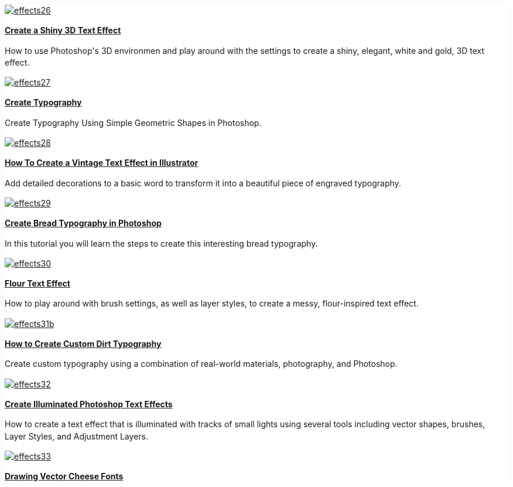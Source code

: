 <a href="https://wegraphics.net/blog/tutorials/create-an-easy-smoke-type-effect-using-the-smudge-tool/"><img loading="lazy" decoding="async" src="https://archive.smashing.media/assets/344dbf88-fdf9-42bb-adb4-46f01eedd629/ed1c0810-9a63-4367-9c42-454220cd99d2/effects26.jpg" alt="effects26" width="500" height="500" /></a>

<a href="https://design.tutsplus.com/tutorials/create-a-shiny-white-and-gold-3d-text-effect-in-adobe-photoshop--cms-24738"><strong>Create a Shiny 3D Text Effect</strong></a>

How to use Photoshop's 3D environmen and play around with the settings to create a shiny, elegant, white and gold, 3D text effect.

<a href="https://design.tutsplus.com/tutorials/create-a-shiny-white-and-gold-3d-text-effect-in-adobe-photoshop--cms-24738"><img loading="lazy" decoding="async" src="https://archive.smashing.media/assets/344dbf88-fdf9-42bb-adb4-46f01eedd629/cf28e5fe-46bc-4d5c-a3f8-bff2d75cb0a6/effects27.jpg" alt="effects27" width="500" height="333" /></a>

<a href="https://www.psdvault.com/text-effects/create-typography-using-simple-geometric-shapes-in-photoshop/"><strong>Create Typography</strong></a>

Create Typography Using Simple Geometric Shapes in Photoshop.

<a href="https://www.psdvault.com/text-effects/create-typography-using-simple-geometric-shapes-in-photoshop/"><img loading="lazy" decoding="async" src="https://archive.smashing.media/assets/344dbf88-fdf9-42bb-adb4-46f01eedd629/e2540674-5e1b-4eef-b7e0-e9720f714b3b/effects28.jpg" alt="effects28" width="500" height="257" /></a>

<a href="https://blog.spoongraphics.co.uk/tutorials/how-to-create-a-vintage-text-effect-in-illustrator"><strong>How To Create a Vintage Text Effect in Illustrator</strong></a>

Add detailed decorations to a basic word to transform it into a beautiful piece of engraved typography.

<a href="https://blog.spoongraphics.co.uk/tutorials/how-to-create-a-vintage-text-effect-in-illustrator"><img loading="lazy" decoding="async" src="https://archive.smashing.media/assets/344dbf88-fdf9-42bb-adb4-46f01eedd629/c475da94-5a6d-4a1e-b67f-d08cf748adac/effects29.jpg" alt="effects29" width="500" height="352" /></a>

<a href="https://www.psdvault.com/text-effects/create-bread-typography-in-photoshop/"><strong>Create Bread Typography in Photoshop</strong></a>

In this tutorial you will learn the steps to create this interesting bread typography.

<a href="https://www.psdvault.com/text-effects/create-bread-typography-in-photoshop/"><img loading="lazy" decoding="async" src="https://archive.smashing.media/assets/344dbf88-fdf9-42bb-adb4-46f01eedd629/cdb0446c-615b-45a2-a377-382bda8a1d55/effects30.jpg" alt="effects30" width="500" height="286" /></a>

<a href="https://design.tutsplus.com/tutorials/create-a-detailed-flour-text-effect-in-adobe-photoshop--cms-23773"><strong>Flour Text Effect</strong></a>

How to play around with brush settings, as well as layer styles, to create a messy, flour-inspired text effect.

<a href="https://design.tutsplus.com/tutorials/create-a-detailed-flour-text-effect-in-adobe-photoshop--cms-23773"><img loading="lazy" decoding="async" src="https://archive.smashing.media/assets/344dbf88-fdf9-42bb-adb4-46f01eedd629/908a91a1-0eff-4376-9c03-f1f6116dd3ac/effects31b.jpg" alt="effects31b" width="500" height="290" /></a>

<a href="https://design.tutsplus.com/tutorials/how-to-create-custom-dirt-typography--psd-34896"><strong>How to Create Custom Dirt Typography</strong></a>

Create custom typography using a combination of real-world materials, photography, and Photoshop.

<a href="https://design.tutsplus.com/tutorials/how-to-create-custom-dirt-typography--psd-34896"><img loading="lazy" decoding="async" src="https://archive.smashing.media/assets/344dbf88-fdf9-42bb-adb4-46f01eedd629/8abe2974-cf3a-4ed6-92f4-50f7f9c5c99f/effects32.jpg" alt="effects32" width="500" height="367" /></a>

<a href="https://design.tutsplus.com/tutorials/create-an-illuminated-text-effect-in-photoshop--psd-36705"><strong>Create Illuminated Photoshop Text Effects</strong></a>

How to create a text effect that is illuminated with tracks of small lights using several tools including vector shapes, brushes, Layer Styles, and Adjustment Layers.

<a href="https://design.tutsplus.com/tutorials/create-an-illuminated-text-effect-in-photoshop--psd-36705"><img loading="lazy" decoding="async" src="https://archive.smashing.media/assets/344dbf88-fdf9-42bb-adb4-46f01eedd629/654117c1-ea9d-4a48-81bf-60ef8152aeda/effects33.jpg" alt="effects33" width="500" height="521" /></a>

<a href="https://4-designer.com/2014/09/drawing-vector-cheese-fonts-with-ps/#.WBejVS3hCUl"><strong>Drawing Vector Cheese Fonts</strong></a>
